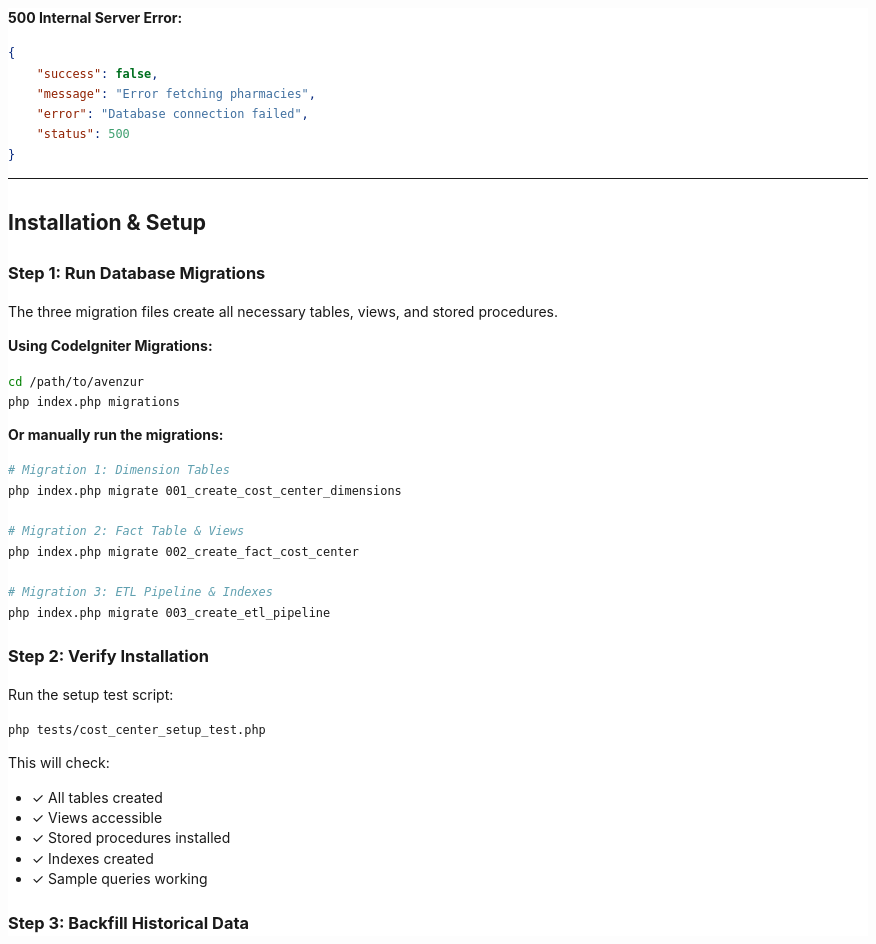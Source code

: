 **500 Internal Server Error:**

```json
{
	"success": false,
	"message": "Error fetching pharmacies",
	"error": "Database connection failed",
	"status": 500
}
```

---

## Installation & Setup

### Step 1: Run Database Migrations

The three migration files create all necessary tables, views, and stored procedures.

**Using CodeIgniter Migrations:**

```bash
cd /path/to/avenzur
php index.php migrations
```

**Or manually run the migrations:**

```bash
# Migration 1: Dimension Tables
php index.php migrate 001_create_cost_center_dimensions

# Migration 2: Fact Table & Views
php index.php migrate 002_create_fact_cost_center

# Migration 3: ETL Pipeline & Indexes
php index.php migrate 003_create_etl_pipeline
```

### Step 2: Verify Installation

Run the setup test script:

```bash
php tests/cost_center_setup_test.php
```

This will check:

- ✓ All tables created
- ✓ Views accessible
- ✓ Stored procedures installed
- ✓ Indexes created
- ✓ Sample queries working

### Step 3: Backfill Historical Data
